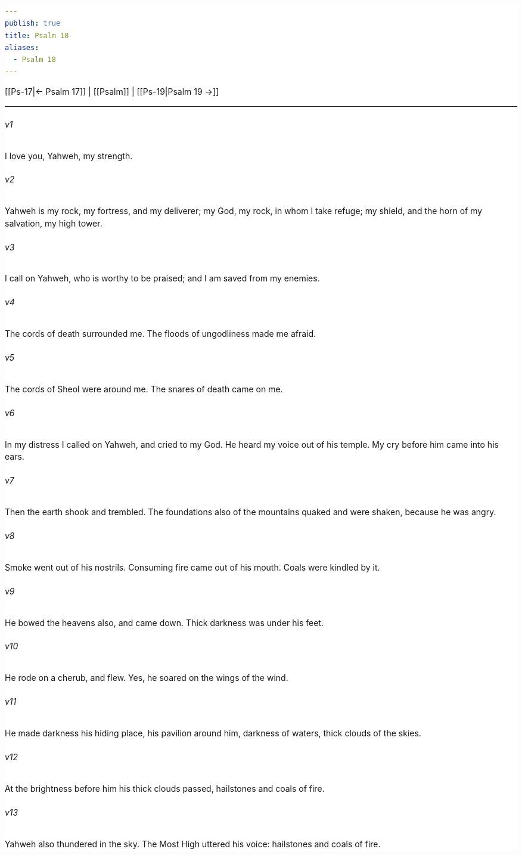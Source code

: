 ```yaml
---
publish: true
title: Psalm 18
aliases:
  - Psalm 18
---
```


[[Ps-17|← Psalm 17]] | [[Psalm]] | [[Ps-19|Psalm 19 →]]
***



###### v1 
I love you, Yahweh, my strength. 

###### v2 
Yahweh is my rock, my fortress, and my deliverer; my God, my rock, in whom I take refuge; my shield, and the horn of my salvation, my high tower. 

###### v3 
I call on Yahweh, who is worthy to be praised; and I am saved from my enemies. 

###### v4 
The cords of death surrounded me. The floods of ungodliness made me afraid. 

###### v5 
The cords of Sheol were around me. The snares of death came on me. 

###### v6 
In my distress I called on Yahweh, and cried to my God. He heard my voice out of his temple. My cry before him came into his ears. 

###### v7 
Then the earth shook and trembled. The foundations also of the mountains quaked and were shaken, because he was angry. 

###### v8 
Smoke went out of his nostrils. Consuming fire came out of his mouth. Coals were kindled by it. 

###### v9 
He bowed the heavens also, and came down. Thick darkness was under his feet. 

###### v10 
He rode on a cherub, and flew. Yes, he soared on the wings of the wind. 

###### v11 
He made darkness his hiding place, his pavilion around him, darkness of waters, thick clouds of the skies. 

###### v12 
At the brightness before him his thick clouds passed, hailstones and coals of fire. 

###### v13 
Yahweh also thundered in the sky. The Most High uttered his voice: hailstones and coals of fire. 
